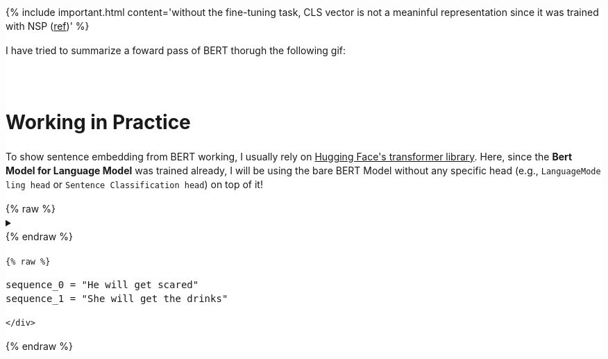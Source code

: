 {% include important.html content='without the fine-tuning task, CLS vector is not a meaninful representation since it was trained with NSP (<a href="https://arxiv.org/pdf/1810.04805.pdf">ref</a>)' %}</li>
</ul>

</div>
</div>
</div>
<div class="cell border-box-sizing text_cell rendered"><div class="inner_cell">
<div class="text_cell_render border-box-sizing rendered_html">
<p>I have tried to summarize a foward pass of BERT thorugh the following gif:</p>
<p><img src="/personal_blog/images/copied_from_nb/images/media/videos/scene/720p30/TransformerEncoderExample.gif" alt="" title="Entire Forward passing in BERT"></p>

</div>
</div>
</div>
<div class="cell border-box-sizing text_cell rendered"><div class="inner_cell">
<div class="text_cell_render border-box-sizing rendered_html">
<h1 id="Working-in-Practice">Working in Practice<a class="anchor-link" href="#Working-in-Practice"> </a></h1><p>To show sentence embedding from BERT working, I usually rely on <a href="https://huggingface.co/transformers/">Hugging Face's transformer library</a>. Here, since the <strong>Bert Model for Language Model</strong> was trained already, I will be using the bare BERT Model without any specific head (e.g., <code>LanguageModeling head</code> or <code>Sentence Classification head</code>) on top of it!</p>

</div>
</div>
</div>
    {% raw %}
    
<div class="cell border-box-sizing code_cell rendered">
<details class="description"><summary class="btn btn-sm" data-open="Hide Code" data-close="Show Code"></summary></details>
</div>
    {% endraw %}

    {% raw %}
    
<div class="cell border-box-sizing code_cell rendered">
<div class="input">

<div class="inner_cell">
    <div class="input_area">
<div class=" highlight hl-ipython3"><pre><span></span><span class="n">sequence_0</span> <span class="o">=</span> <span class="s2">&quot;He will get scared&quot;</span>
<span class="n">sequence_1</span> <span class="o">=</span> <span class="s2">&quot;She will get the drinks&quot;</span>
</pre></div>

    </div>
</div>
</div>

</div>
    {% endraw %}
